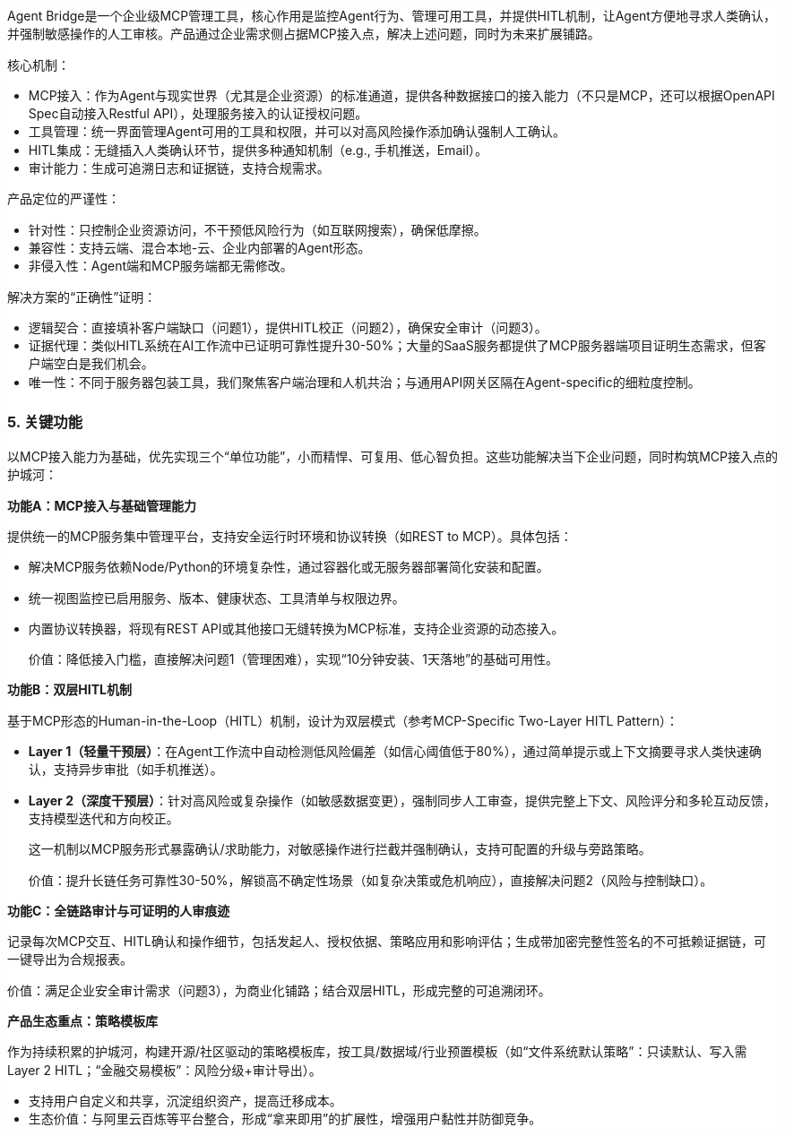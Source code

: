 Agent Bridge是一个企业级MCP管理工具，核心作用是监控Agent行为、管理可用工具，并提供HITL机制，让Agent方便地寻求人类确认，并强制敏感操作的人工审核。产品通过企业需求侧占据MCP接入点，解决上述问题，同时为未来扩展铺路。

核心机制：

- MCP接入：作为Agent与现实世界（尤其是企业资源）的标准通道，提供各种数据接口的接入能力（不只是MCP，还可以根据OpenAPI Spec自动接入Restful API），处理服务接入的认证授权问题。
- 工具管理：统一界面管理Agent可用的工具和权限，并可以对高风险操作添加确认强制人工确认。
- HITL集成：无缝插入人类确认环节，提供多种通知机制（e.g., 手机推送，Email）。
- 审计能力：生成可追溯日志和证据链，支持合规需求。

产品定位的严谨性：

- 针对性：只控制企业资源访问，不干预低风险行为（如互联网搜索），确保低摩擦。
- 兼容性：支持云端、混合本地-云、企业内部署的Agent形态。
- 非侵入性：Agent端和MCP服务端都无需修改。

解决方案的“正确性”证明：

- 逻辑契合：直接填补客户端缺口（问题1），提供HITL校正（问题2），确保安全审计（问题3）。
- 证据代理：类似HITL系统在AI工作流中已证明可靠性提升30-50%；大量的SaaS服务都提供了MCP服务器端项目证明生态需求，但客户端空白是我们机会。
- 唯一性：不同于服务器包装工具，我们聚焦客户端治理和人机共治；与通用API网关区隔在Agent-specific的细粒度控制。

### **5. 关键功能**

以MCP接入能力为基础，优先实现三个“单位功能”，小而精悍、可复用、低心智负担。这些功能解决当下企业问题，同时构筑MCP接入点的护城河：

**功能A：MCP接入与基础管理能力**

提供统一的MCP服务集中管理平台，支持安全运行时环境和协议转换（如REST to MCP）。具体包括：

- 解决MCP服务依赖Node/Python的环境复杂性，通过容器化或无服务器部署简化安装和配置。
- 统一视图监控已启用服务、版本、健康状态、工具清单与权限边界。
- 内置协议转换器，将现有REST API或其他接口无缝转换为MCP标准，支持企业资源的动态接入。

    价值：降低接入门槛，直接解决问题1（管理困难），实现“10分钟安装、1天落地”的基础可用性。


**功能B：双层HITL机制**

基于MCP形态的Human-in-the-Loop（HITL）机制，设计为双层模式（参考MCP-Specific Two-Layer HITL Pattern）：

- **Layer 1（轻量干预层）**：在Agent工作流中自动检测低风险偏差（如信心阈值低于80%），通过简单提示或上下文摘要寻求人类快速确认，支持异步审批（如手机推送）。
- **Layer 2（深度干预层）**：针对高风险或复杂操作（如敏感数据变更），强制同步人工审查，提供完整上下文、风险评分和多轮互动反馈，支持模型迭代和方向校正。

    这一机制以MCP服务形式暴露确认/求助能力，对敏感操作进行拦截并强制确认，支持可配置的升级与旁路策略。

    价值：提升长链任务可靠性30-50%，解锁高不确定性场景（如复杂决策或危机响应），直接解决问题2（风险与控制缺口）。


**功能C：全链路审计与可证明的人审痕迹**

记录每次MCP交互、HITL确认和操作细节，包括发起人、授权依据、策略应用和影响评估；生成带加密完整性签名的不可抵赖证据链，可一键导出为合规报表。

价值：满足企业安全审计需求（问题3），为商业化铺路；结合双层HITL，形成完整的可追溯闭环。

**产品生态重点：策略模板库**

作为持续积累的护城河，构建开源/社区驱动的策略模板库，按工具/数据域/行业预置模板（如“文件系统默认策略”：只读默认、写入需Layer 2 HITL；“金融交易模板”：风险分级+审计导出）。

- 支持用户自定义和共享，沉淀组织资产，提高迁移成本。
- 生态价值：与阿里云百炼等平台整合，形成“拿来即用”的扩展性，增强用户黏性并防御竞争。
